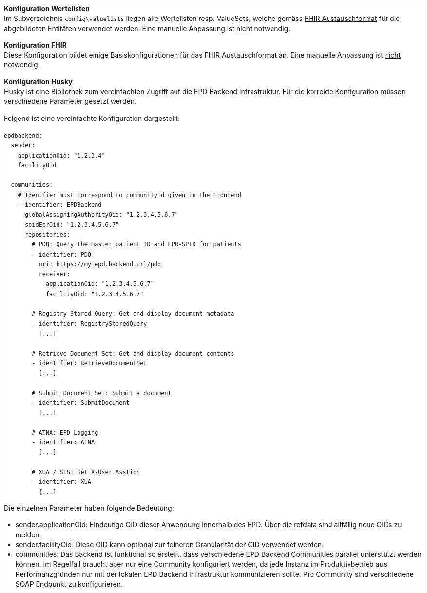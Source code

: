 **Konfiguration Wertelisten**  
Im Subverzeichnis `config\valuelists` liegen alle Wertelisten resp. ValueSets, welche gemäss [FHIR Austauschformat](http://fhir.ch/ig/ch-vacd/terminology.html) für die abgebildeten Entitäten verwendet werden. Eine manuelle Anpassung ist <ins>nicht</ins> notwendig.

**Konfiguration FHIR**  
Diese Konfiguration bildet einige Basiskonfigurationen für das FHIR Austauschformat an. Eine manuelle Anpassung ist <ins>nicht</ins> notwendig.


**Konfiguration Husky**  
[Husky](https://github.com/project-husky/husky) ist eine Bibliothek zum vereinfachten Zugriff auf die EPD Backend Infrastruktur. Für die korrekte Konfiguration müssen verschiedene Parameter gesetzt werden.

Folgend ist eine vereinfachte Konfiguration dargestellt: 
``` 
epdbackend:
  sender:
    applicationOid: "1.2.3.4"
    facilityOid: 

  communities:
    # Identfier must correspond to communityId given in the Frontend 
    - identifier: EPDBackend
      globalAssigningAuthorityOid: "1.2.3.4.5.6.7"
      spidEprOid: "1.2.3.4.5.6.7"
      repositories:
        # PDQ: Query the master patient ID and EPR-SPID for patients
        - identifier: PDQ
          uri: https://my.epd.backend.url/pdq
          receiver:
            applicationOid: "1.2.3.4.5.6.7"
            facilityOid: "1.2.3.4.5.6.7"

        # Registry Stored Query: Get and display document metadata
        - identifier: RegistryStoredQuery
          [...]

        # Retrieve Document Set: Get and display document contents
        - identifier: RetrieveDocumentSet
          [...]

        # Submit Document Set: Submit a document
        - identifier: SubmitDocument
          [...]
		  
        # ATNA: EPD Logging
        - identifier: ATNA
          [...]

        # XUA / STS: Get X-User Asstion
        - identifier: XUA
          {...]	
``` 
Die einzelnen Parameter haben folgende Bedeutung:
 - sender.applicationOid: Eindeutige OID dieser Anwendung innerhalb des EPD. Über die [refdata](https://oid.refdata.ch/) sind allfällig neue OIDs zu melden.
 - sender.facilityOid: Diese OID kann optional zur feineren Granularität der OID verwendet werden.
 - communities: Das Backend ist funktional so erstellt, dass verschiedene EPD Backend Communities parallel unterstützt werden können. Im Regelfall braucht aber nur eine Community konfiguriert werden, da jede Instanz im Produktivbetrieb aus Performanzgründen nur mit der lokalen EPD Backend Infrastruktur kommunizieren sollte. Pro Community sind verschiedene SOAP Endpunkt zu konfigurieren.
 